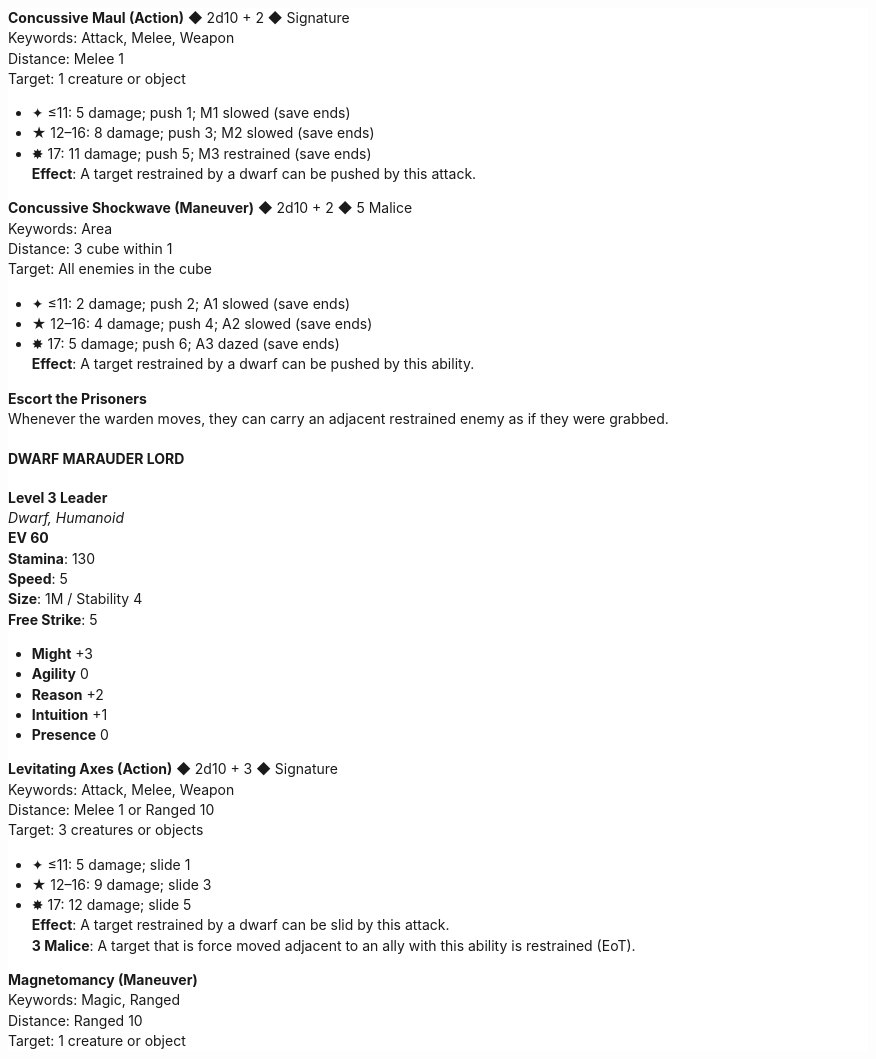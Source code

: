 **Concussive Maul (Action)** ◆ 2d10 + 2 ◆ Signature  
Keywords: Attack, Melee, Weapon  
Distance: Melee 1  
Target: 1 creature or object  

- ✦ ≤11: 5 damage; push 1; M1 slowed (save ends)  
- ★ 12–16: 8 damage; push 3; M2 slowed (save ends)  
- ✸ 17: 11 damage; push 5; M3 restrained (save ends)  
  **Effect**: A target restrained by a dwarf can be pushed by this attack.  

**Concussive Shockwave (Maneuver)** ◆ 2d10 + 2 ◆ 5 Malice  
Keywords: Area  
Distance: 3 cube within 1  
Target: All enemies in the cube  

- ✦ ≤11: 2 damage; push 2; A1 slowed (save ends)  
- ★ 12–16: 4 damage; push 4; A2 slowed (save ends)  
- ✸ 17: 5 damage; push 6; A3 dazed (save ends)  
  **Effect**: A target restrained by a dwarf can be pushed by this ability.  

**Escort the Prisoners**  
Whenever the warden moves, they can carry an adjacent restrained enemy as if they were grabbed.  

#### DWARF MARAUDER LORD  

**Level 3 Leader**  
*Dwarf, Humanoid*  
**EV 60**  
**Stamina**: 130  
**Speed**: 5  
**Size**: 1M / Stability 4  
**Free Strike**: 5  

- **Might** +3  
- **Agility** 0  
- **Reason** +2  
- **Intuition** +1  
- **Presence** 0  

**Levitating Axes (Action)** ◆ 2d10 + 3 ◆ Signature  
Keywords: Attack, Melee, Weapon  
Distance: Melee 1 or Ranged 10  
Target: 3 creatures or objects  

- ✦ ≤11: 5 damage; slide 1  
- ★ 12–16: 9 damage; slide 3  
- ✸ 17: 12 damage; slide 5  
  **Effect**: A target restrained by a dwarf can be slid by this attack.  
  **3 Malice**: A target that is force moved adjacent to an ally with this ability is restrained (EoT).  

**Magnetomancy (Maneuver)**  
Keywords: Magic, Ranged  
Distance: Ranged 10  
Target: 1 creature or object  
